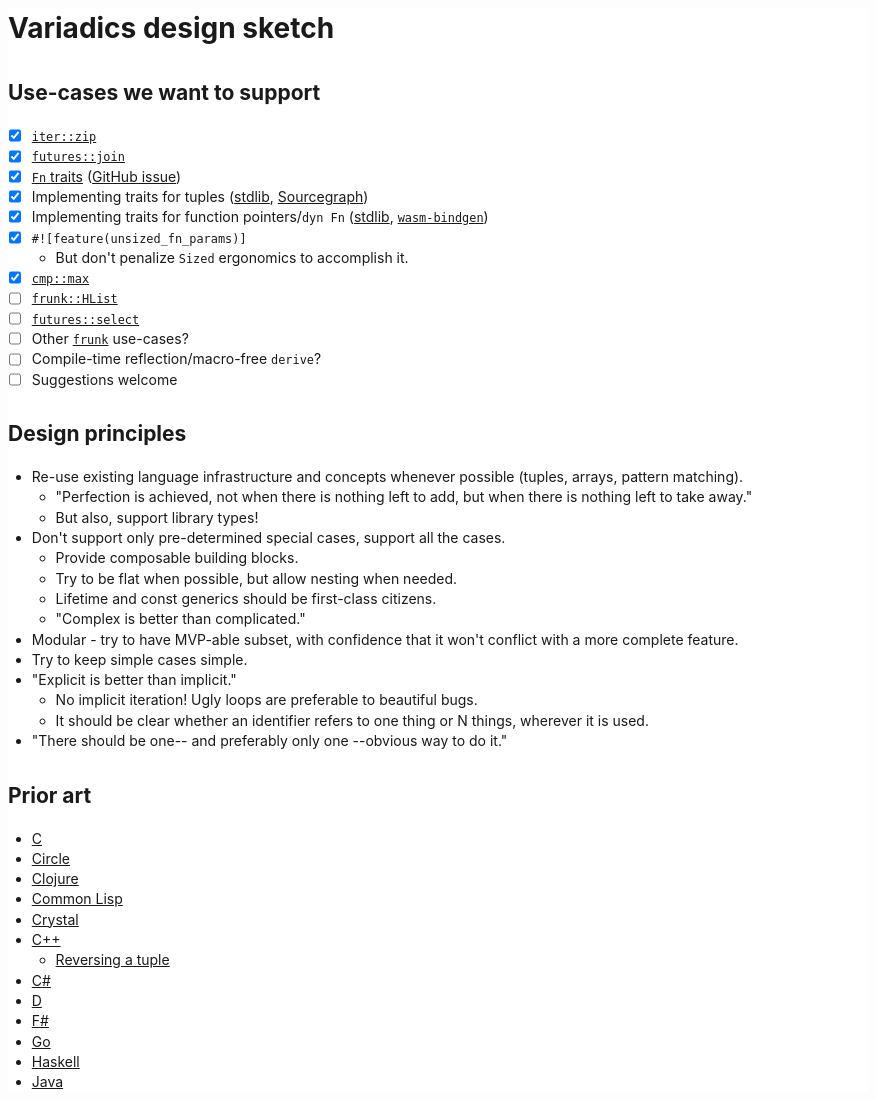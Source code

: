 # Variadics design sketch

## Use-cases we want to support

- [x] [`iter::zip`](https://doc.rust-lang.org/std/iter/fn.zip.html)
- [x] [`futures::join`](https://docs.rs/futures/latest/futures/future/fn.join.html)
- [x] [`Fn` traits](https://doc.rust-lang.org/std/ops/trait.FnOnce.html) ([GitHub issue](https://github.com/rust-lang/rust/issues/41058))
- [x] Implementing traits for tuples ([stdlib](https://doc.rust-lang.org/std/primitive.tuple.html#trait-implementations), [Sourcegraph](https://sourcegraph.com/search?q=context:global+lang:Rust+impl%5B+%3C%5D+.*+for+%5C%28&patternType=regexp&sm=0&groupBy=repo))
- [x] Implementing traits for function pointers/`dyn Fn` ([stdlib](https://doc.rust-lang.org/std/primitive.fn.html#trait-implementations), [`wasm-bindgen`](https://github.com/rustwasm/wasm-bindgen/blob/f569fddb62cdeb2bb9ba230fe59d3fba143cf92c/src/convert/closures.rs))
- [x] `#![feature(unsized_fn_params)]`
  - But don't penalize `Sized` ergonomics to accomplish it.
- [x] [`cmp::max`](https://doc.rust-lang.org/std/cmp/fn.max.html)
- [ ] [`frunk::HList`](https://docs.rs/frunk/latest/frunk/hlist/index.html)
- [ ] [`futures::select`](https://docs.rs/futures/latest/futures/future/fn.select.html)
- [ ] Other [`frunk`](https://docs.rs/frunk/latest/frunk/) use-cases?
- [ ] Compile-time reflection/macro-free `derive`?
- [ ] Suggestions welcome

## Design principles

- Re-use existing language infrastructure and concepts whenever possible (tuples, arrays, pattern matching).
  - "Perfection is achieved, not when there is nothing left to add, but when there is nothing left to take away."
  - But also, support library types!
- Don't support only pre-determined special cases, support all the cases.
  - Provide composable building blocks.
  - Try to be flat when possible, but allow nesting when needed.
  - Lifetime and const generics should be first-class citizens.
  - "Complex is better than complicated."
- Modular - try to have MVP-able subset, with confidence that it won't conflict with a more complete feature.
- Try to keep simple cases simple.
- "Explicit is better than implicit."
  - No implicit iteration! Ugly loops are preferable to beautiful bugs.
  - It should be clear whether an identifier refers to one thing or N things, wherever it is used.
- "There should be one-- and preferably only one --obvious way to do it."

## Prior art

- [C](https://en.cppreference.com/w/c/variadic)
- [Circle](https://github.com/seanbaxter/circle/blob/master/new-circle/README.md#pack-traits)
- [Clojure](https://clojure.org/guides/learn/functions#_multi_arity_functions)
- [Common Lisp](http://clhs.lisp.se/Body/03_dac.htm)
- [Crystal](https://crystal-lang.org/reference/1.8/syntax_and_semantics/default_values_named_arguments_splats_tuples_and_overloading.html#components-of-a-method-definition)
- [C++](https://en.cppreference.com/w/cpp/language/parameter_pack)
  - [Reversing a tuple](https://stackoverflow.com/questions/17178075/how-do-i-reverse-the-order-of-element-types-in-a-tuple-type)
- [C#](https://learn.microsoft.com/en-us/dotnet/csharp/language-reference/keywords/params)
- [D](https://dlang.org/spec/function.html#variadic)
- [F#](https://learn.microsoft.com/en-us/dotnet/fsharp/language-reference/parameters-and-arguments#parameter-arrays)
- [Go](https://go.dev/ref/spec#Passing_arguments_to_..._parameters)
- [Haskell](https://wiki.haskell.org/Varargs)
- [Java](https://docs.oracle.com/javase/8/docs/technotes/guides/language/varargs.html)